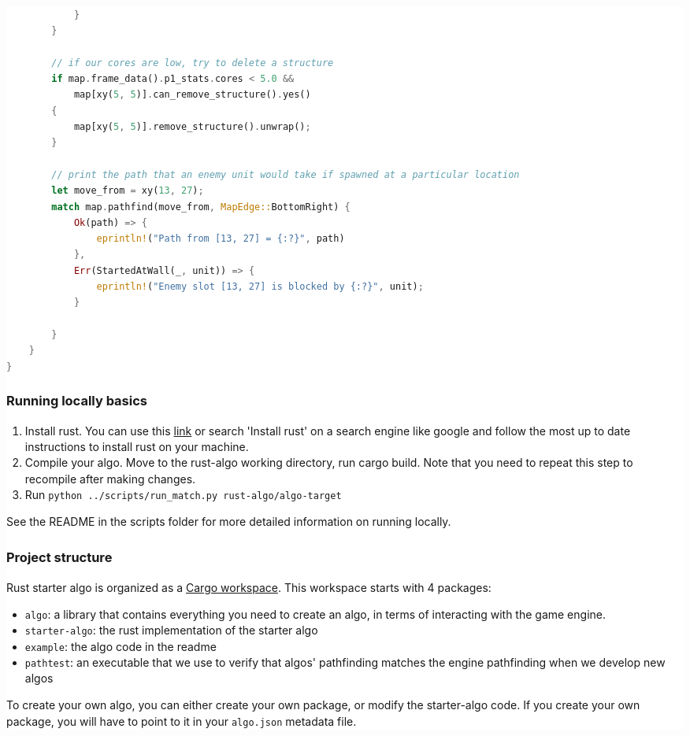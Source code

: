 ```rust
            }
        }

        // if our cores are low, try to delete a structure
        if map.frame_data().p1_stats.cores < 5.0 &&
            map[xy(5, 5)].can_remove_structure().yes()
        {
            map[xy(5, 5)].remove_structure().unwrap();
        }

        // print the path that an enemy unit would take if spawned at a particular location
        let move_from = xy(13, 27);
        match map.pathfind(move_from, MapEdge::BottomRight) {
            Ok(path) => {
                eprintln!("Path from [13, 27] = {:?}", path)
            },
            Err(StartedAtWall(_, unit)) => {
                eprintln!("Enemy slot [13, 27] is blocked by {:?}", unit);
            }

        }
    }
}
```

### Running locally basics

1. Install rust. You can use this [link](https://www.rust-lang.org/tools/install) or search 'Install rust' on a search engine like google and follow the most up to date instructions to install rust on your machine.
2. Compile your algo. Move to the rust-algo working directory, run cargo build. Note that you need to repeat this step to recompile after making changes.
3. Run `python ../scripts/run_match.py rust-algo/algo-target`

See the README in the scripts folder for more detailed information on running locally.

### Project structure

Rust starter algo is organized as a [Cargo workspace](https://doc.rust-lang.org/book/second-edition/ch14-03-cargo-workspaces.html).
This workspace starts with 4 packages:

- `algo`: a library that contains everything you need to create an algo, in terms of interacting with the game engine.
- `starter-algo`: the rust implementation of the starter algo
- `example`: the algo code in the readme
- `pathtest`: an executable that we use to verify that algos' pathfinding matches the engine pathfinding when we develop new algos

To create your own algo, you can either create your own package, or modify the starter-algo code. If you create your own package,
you will have to point to it in your `algo.json` metadata file.
